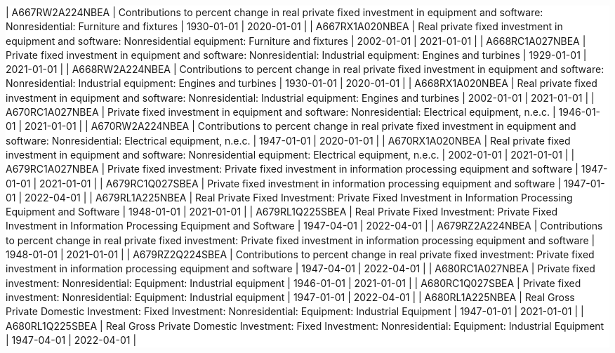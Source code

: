 | A667RW2A224NBEA | Contributions to percent change in real private fixed investment in equipment and software: Nonresidential: Furniture and fixtures                                                                                                                             | 1930-01-01          | 2020-01-01        |
| A667RX1A020NBEA | Real private fixed investment in equipment and software: Nonresidential equipment: Furniture and fixtures                                                                                                                                                      | 2002-01-01          | 2021-01-01        |
| A668RC1A027NBEA | Private fixed investment in equipment and software: Nonresidential: Industrial equipment: Engines and turbines                                                                                                                                                 | 1929-01-01          | 2021-01-01        |
| A668RW2A224NBEA | Contributions to percent change in real private fixed investment in equipment and software: Nonresidential: Industrial equipment: Engines and turbines                                                                                                         | 1930-01-01          | 2020-01-01        |
| A668RX1A020NBEA | Real private fixed investment in equipment and software: Nonresidential: Industrial equipment: Engines and turbines                                                                                                                                            | 2002-01-01          | 2021-01-01        |
| A670RC1A027NBEA | Private fixed investment in equipment and software: Nonresidential: Electrical equipment, n.e.c.                                                                                                                                                               | 1946-01-01          | 2021-01-01        |
| A670RW2A224NBEA | Contributions to percent change in real private fixed investment in equipment and software: Nonresidential: Electrical equipment, n.e.c.                                                                                                                       | 1947-01-01          | 2020-01-01        |
| A670RX1A020NBEA | Real private fixed investment in equipment and software: Nonresidential equipment: Electrical equipment, n.e.c.                                                                                                                                                | 2002-01-01          | 2021-01-01        |
| A679RC1A027NBEA | Private fixed investment: Private fixed investment in information processing equipment and software                                                                                                                                                            | 1947-01-01          | 2021-01-01        |
| A679RC1Q027SBEA | Private fixed investment in information processing equipment and software                                                                                                                                                                                      | 1947-01-01          | 2022-04-01        |
| A679RL1A225NBEA | Real Private Fixed Investment: Private Fixed Investment in Information Processing Equipment and Software                                                                                                                                                       | 1948-01-01          | 2021-01-01        |
| A679RL1Q225SBEA | Real Private Fixed Investment: Private Fixed Investment in Information Processing Equipment and Software                                                                                                                                                       | 1947-04-01          | 2022-04-01        |
| A679RZ2A224NBEA | Contributions to percent change in real private fixed investment: Private fixed investment in information processing equipment and software                                                                                                                    | 1948-01-01          | 2021-01-01        |
| A679RZ2Q224SBEA | Contributions to percent change in real private fixed investment: Private fixed investment in information processing equipment and software                                                                                                                    | 1947-04-01          | 2022-04-01        |
| A680RC1A027NBEA | Private fixed investment: Nonresidential: Equipment: Industrial equipment                                                                                                                                                                                      | 1946-01-01          | 2021-01-01        |
| A680RC1Q027SBEA | Private fixed investment: Nonresidential: Equipment: Industrial equipment                                                                                                                                                                                      | 1947-01-01          | 2022-04-01        |
| A680RL1A225NBEA | Real Gross Private Domestic Investment: Fixed Investment: Nonresidential: Equipment: Industrial Equipment                                                                                                                                                      | 1947-01-01          | 2021-01-01        |
| A680RL1Q225SBEA | Real Gross Private Domestic Investment: Fixed Investment: Nonresidential: Equipment: Industrial Equipment                                                                                                                                                      | 1947-04-01          | 2022-04-01        |